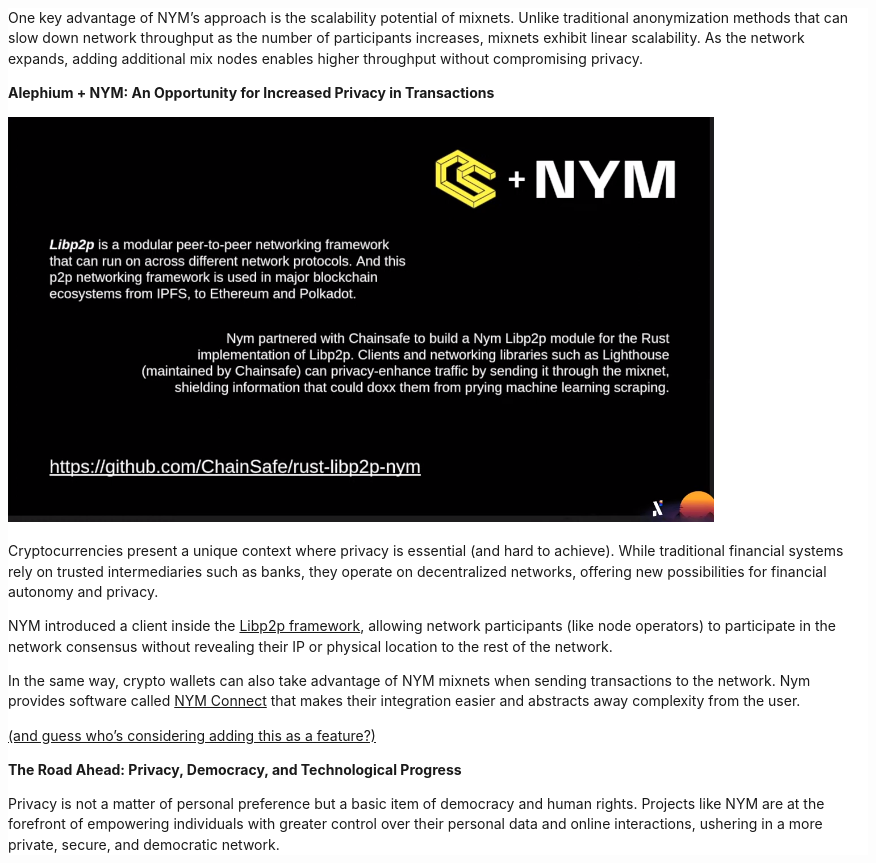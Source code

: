 One key advantage of NYM’s approach is the scalability potential of mixnets. Unlike traditional anonymization methods that can slow down network throughput as the number of participants increases, mixnets exhibit linear scalability. As the network expands, adding additional mix nodes enables higher throughput without compromising privacy.

**Alephium + NYM: An Opportunity for Increased Privacy in Transactions**

![](image_405801b538.jpg)

Cryptocurrencies present a unique context where privacy is essential (and hard to achieve). While traditional financial systems rely on trusted intermediaries such as banks, they operate on decentralized networks, offering new possibilities for financial autonomy and privacy.

NYM introduced a client inside the <a href="https://github.com/ChainSafe/rust-libp2p-nym" class="markup--anchor markup--p-anchor" data-href="https://github.com/ChainSafe/rust-libp2p-nym" rel="noopener" target="_blank">Libp2p framework</a>, allowing network participants (like node operators) to participate in the network consensus without revealing their IP or physical location to the rest of the network.

In the same way, crypto wallets can also take advantage of NYM mixnets when sending transactions to the network. Nym provides software called <a href="https://shipyard.nymtech.net/nym-connect/" class="markup--anchor markup--p-anchor" data-href="https://shipyard.nymtech.net/nym-connect/" rel="noopener" target="_blank">NYM Connect</a> that makes their integration easier and abstracts away complexity from the user.

<a href="https://github.com/alephium/desktop-wallet/issues/496" class="markup--anchor markup--p-anchor" data-href="https://github.com/alephium/desktop-wallet/issues/496" rel="noopener" target="_blank">(and guess who’s considering adding this as a feature?)</a>

**The Road Ahead: Privacy, Democracy, and Technological Progress**

Privacy is not a matter of personal preference but a basic item of democracy and human rights. Projects like NYM are at the forefront of empowering individuals with greater control over their personal data and online interactions, ushering in a more private, secure, and democratic network.
